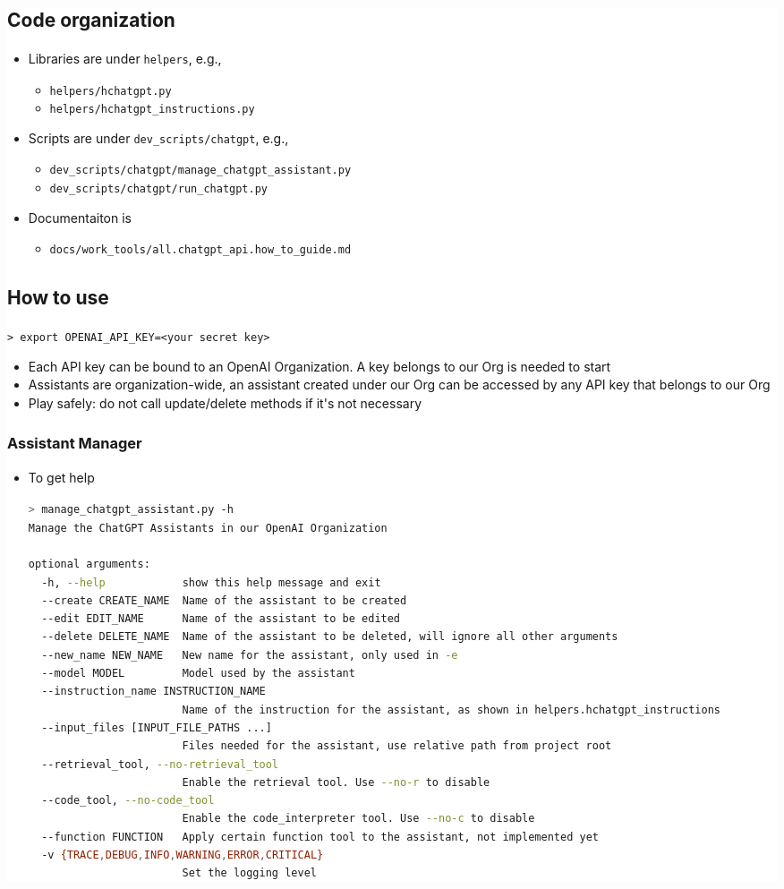 ## Code organization

- Libraries are under `helpers`, e.g.,
  - `helpers/hchatgpt.py`
  - `helpers/hchatgpt_instructions.py`

- Scripts are under `dev_scripts/chatgpt`, e.g.,
  - `dev_scripts/chatgpt/manage_chatgpt_assistant.py`
  - `dev_scripts/chatgpt/run_chatgpt.py`

- Documentaiton is
  - `docs/work_tools/all.chatgpt_api.how_to_guide.md`

## How to use
```
> export OPENAI_API_KEY=<your secret key>
```

- Each API key can be bound to an OpenAI Organization. A key belongs to our Org
  is needed to start
- Assistants are organization-wide, an assistant created under our Org can be
  accessed by any API key that belongs to our Org
- Play safely: do not call update/delete methods if it's not necessary

### Assistant Manager

- To get help

  ```bash
  > manage_chatgpt_assistant.py -h
  Manage the ChatGPT Assistants in our OpenAI Organization

  optional arguments:
    -h, --help            show this help message and exit
    --create CREATE_NAME  Name of the assistant to be created
    --edit EDIT_NAME      Name of the assistant to be edited
    --delete DELETE_NAME  Name of the assistant to be deleted, will ignore all other arguments
    --new_name NEW_NAME   New name for the assistant, only used in -e
    --model MODEL         Model used by the assistant
    --instruction_name INSTRUCTION_NAME
                          Name of the instruction for the assistant, as shown in helpers.hchatgpt_instructions
    --input_files [INPUT_FILE_PATHS ...]
                          Files needed for the assistant, use relative path from project root
    --retrieval_tool, --no-retrieval_tool
                          Enable the retrieval tool. Use --no-r to disable
    --code_tool, --no-code_tool
                          Enable the code_interpreter tool. Use --no-c to disable
    --function FUNCTION   Apply certain function tool to the assistant, not implemented yet
    -v {TRACE,DEBUG,INFO,WARNING,ERROR,CRITICAL}
                          Set the logging level
  ```

